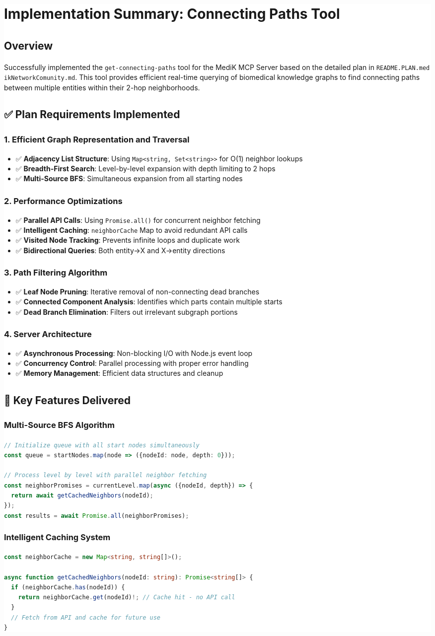 # Implementation Summary: Connecting Paths Tool

## Overview
Successfully implemented the `get-connecting-paths` tool for the MediK MCP Server based on the detailed plan in `README.PLAN.medikNetworkComunity.md`. This tool provides efficient real-time querying of biomedical knowledge graphs to find connecting paths between multiple entities within their 2-hop neighborhoods.

## ✅ Plan Requirements Implemented

### 1. **Efficient Graph Representation and Traversal**
- ✅ **Adjacency List Structure**: Using `Map<string, Set<string>>` for O(1) neighbor lookups
- ✅ **Breadth-First Search**: Level-by-level expansion with depth limiting to 2 hops
- ✅ **Multi-Source BFS**: Simultaneous expansion from all starting nodes

### 2. **Performance Optimizations**
- ✅ **Parallel API Calls**: Using `Promise.all()` for concurrent neighbor fetching
- ✅ **Intelligent Caching**: `neighborCache` Map to avoid redundant API calls
- ✅ **Visited Node Tracking**: Prevents infinite loops and duplicate work
- ✅ **Bidirectional Queries**: Both entity→X and X→entity directions

### 3. **Path Filtering Algorithm**
- ✅ **Leaf Node Pruning**: Iterative removal of non-connecting dead branches
- ✅ **Connected Component Analysis**: Identifies which parts contain multiple starts
- ✅ **Dead Branch Elimination**: Filters out irrelevant subgraph portions

### 4. **Server Architecture**
- ✅ **Asynchronous Processing**: Non-blocking I/O with Node.js event loop
- ✅ **Concurrency Control**: Parallel processing with proper error handling
- ✅ **Memory Management**: Efficient data structures and cleanup

## 🚀 Key Features Delivered

### **Multi-Source BFS Algorithm**
```typescript
// Initialize queue with all start nodes simultaneously
const queue = startNodes.map(node => ({nodeId: node, depth: 0}));

// Process level by level with parallel neighbor fetching
const neighborPromises = currentLevel.map(async ({nodeId, depth}) => {
  return await getCachedNeighbors(nodeId);
});
const results = await Promise.all(neighborPromises);
```

### **Intelligent Caching System**
```typescript
const neighborCache = new Map<string, string[]>();

async function getCachedNeighbors(nodeId: string): Promise<string[]> {
  if (neighborCache.has(nodeId)) {
    return neighborCache.get(nodeId)!; // Cache hit - no API call
  }
  // Fetch from API and cache for future use
}
```

